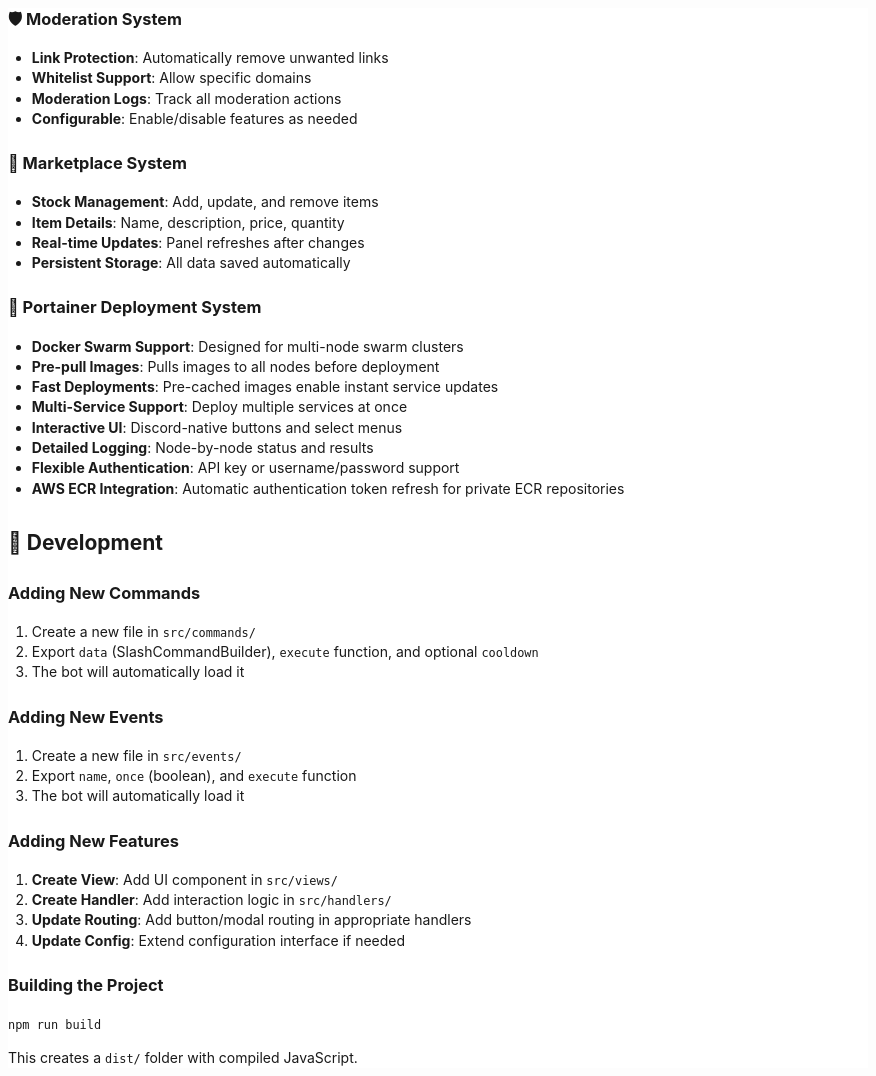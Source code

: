 ### 🛡️ Moderation System
- **Link Protection**: Automatically remove unwanted links
- **Whitelist Support**: Allow specific domains
- **Moderation Logs**: Track all moderation actions
- **Configurable**: Enable/disable features as needed

### 🛒 Marketplace System
- **Stock Management**: Add, update, and remove items
- **Item Details**: Name, description, price, quantity
- **Real-time Updates**: Panel refreshes after changes
- **Persistent Storage**: All data saved automatically

### 🐳 Portainer Deployment System
- **Docker Swarm Support**: Designed for multi-node swarm clusters
- **Pre-pull Images**: Pulls images to all nodes before deployment
- **Fast Deployments**: Pre-cached images enable instant service updates
- **Multi-Service Support**: Deploy multiple services at once
- **Interactive UI**: Discord-native buttons and select menus
- **Detailed Logging**: Node-by-node status and results
- **Flexible Authentication**: API key or username/password support
- **AWS ECR Integration**: Automatic authentication token refresh for private ECR repositories

## 🔧 Development

### Adding New Commands

1. Create a new file in `src/commands/`
2. Export `data` (SlashCommandBuilder), `execute` function, and optional `cooldown`
3. The bot will automatically load it

### Adding New Events

1. Create a new file in `src/events/`
2. Export `name`, `once` (boolean), and `execute` function
3. The bot will automatically load it

### Adding New Features

1. **Create View**: Add UI component in `src/views/`
2. **Create Handler**: Add interaction logic in `src/handlers/`
3. **Update Routing**: Add button/modal routing in appropriate handlers
4. **Update Config**: Extend configuration interface if needed

### Building the Project

```bash
npm run build
```

This creates a `dist/` folder with compiled JavaScript.
